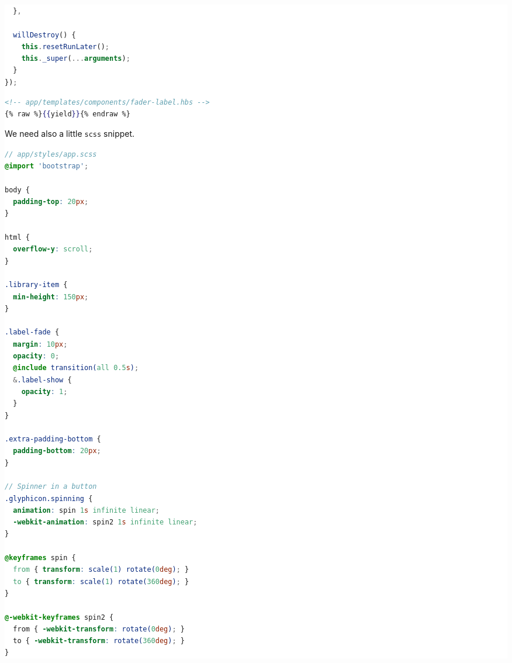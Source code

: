 ```js
  },

  willDestroy() {
    this.resetRunLater();
    this._super(...arguments);
  }
});
```

```hbs
<!-- app/templates/components/fader-label.hbs -->
{% raw %}{{yield}}{% endraw %}
```

We need also a little `scss` snippet.

```scss
// app/styles/app.scss
@import 'bootstrap';

body {
  padding-top: 20px;
}

html {
  overflow-y: scroll;
}

.library-item {
  min-height: 150px;
}

.label-fade {
  margin: 10px;
  opacity: 0;
  @include transition(all 0.5s);
  &.label-show {
    opacity: 1;
  }
}

.extra-padding-bottom {
  padding-bottom: 20px;
}

// Spinner in a button
.glyphicon.spinning {
  animation: spin 1s infinite linear;
  -webkit-animation: spin2 1s infinite linear;
}

@keyframes spin {
  from { transform: scale(1) rotate(0deg); }
  to { transform: scale(1) rotate(360deg); }
}

@-webkit-keyframes spin2 {
  from { -webkit-transform: rotate(0deg); }
  to { -webkit-transform: rotate(360deg); }
}
```
